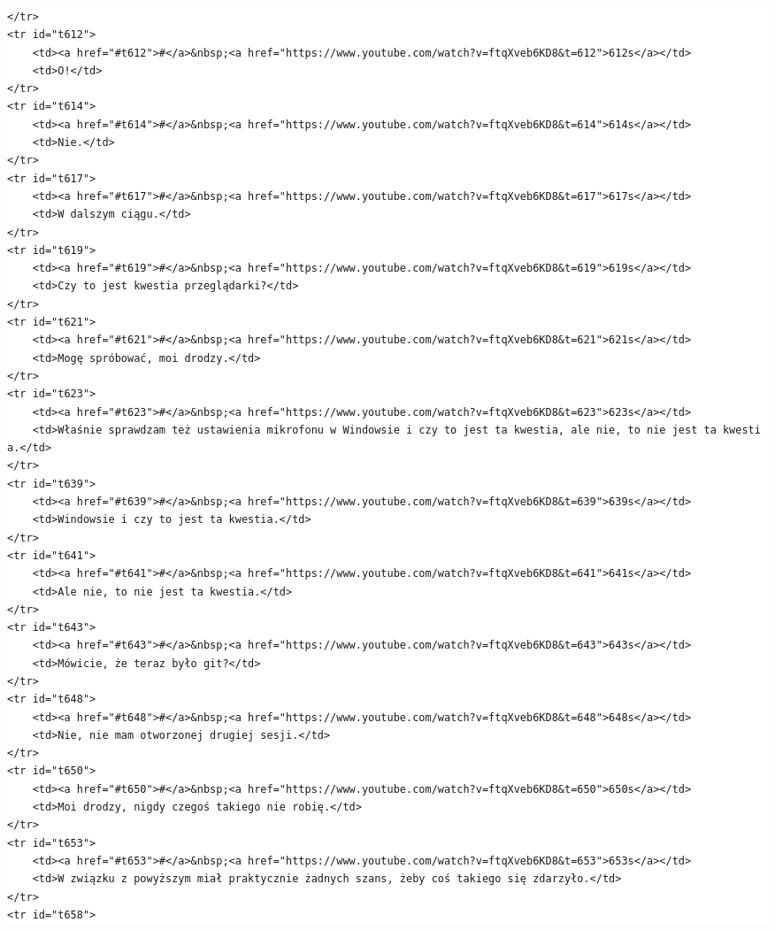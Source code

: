     </tr>
    <tr id="t612">
        <td><a href="#t612">#</a>&nbsp;<a href="https://www.youtube.com/watch?v=ftqXveb6KD8&t=612">612s</a></td>
        <td>O!</td>
    </tr>
    <tr id="t614">
        <td><a href="#t614">#</a>&nbsp;<a href="https://www.youtube.com/watch?v=ftqXveb6KD8&t=614">614s</a></td>
        <td>Nie.</td>
    </tr>
    <tr id="t617">
        <td><a href="#t617">#</a>&nbsp;<a href="https://www.youtube.com/watch?v=ftqXveb6KD8&t=617">617s</a></td>
        <td>W dalszym ciągu.</td>
    </tr>
    <tr id="t619">
        <td><a href="#t619">#</a>&nbsp;<a href="https://www.youtube.com/watch?v=ftqXveb6KD8&t=619">619s</a></td>
        <td>Czy to jest kwestia przeglądarki?</td>
    </tr>
    <tr id="t621">
        <td><a href="#t621">#</a>&nbsp;<a href="https://www.youtube.com/watch?v=ftqXveb6KD8&t=621">621s</a></td>
        <td>Mogę spróbować, moi drodzy.</td>
    </tr>
    <tr id="t623">
        <td><a href="#t623">#</a>&nbsp;<a href="https://www.youtube.com/watch?v=ftqXveb6KD8&t=623">623s</a></td>
        <td>Właśnie sprawdzam też ustawienia mikrofonu w Windowsie i czy to jest ta kwestia, ale nie, to nie jest ta kwestia.</td>
    </tr>
    <tr id="t639">
        <td><a href="#t639">#</a>&nbsp;<a href="https://www.youtube.com/watch?v=ftqXveb6KD8&t=639">639s</a></td>
        <td>Windowsie i czy to jest ta kwestia.</td>
    </tr>
    <tr id="t641">
        <td><a href="#t641">#</a>&nbsp;<a href="https://www.youtube.com/watch?v=ftqXveb6KD8&t=641">641s</a></td>
        <td>Ale nie, to nie jest ta kwestia.</td>
    </tr>
    <tr id="t643">
        <td><a href="#t643">#</a>&nbsp;<a href="https://www.youtube.com/watch?v=ftqXveb6KD8&t=643">643s</a></td>
        <td>Mówicie, że teraz było git?</td>
    </tr>
    <tr id="t648">
        <td><a href="#t648">#</a>&nbsp;<a href="https://www.youtube.com/watch?v=ftqXveb6KD8&t=648">648s</a></td>
        <td>Nie, nie mam otworzonej drugiej sesji.</td>
    </tr>
    <tr id="t650">
        <td><a href="#t650">#</a>&nbsp;<a href="https://www.youtube.com/watch?v=ftqXveb6KD8&t=650">650s</a></td>
        <td>Moi drodzy, nigdy czegoś takiego nie robię.</td>
    </tr>
    <tr id="t653">
        <td><a href="#t653">#</a>&nbsp;<a href="https://www.youtube.com/watch?v=ftqXveb6KD8&t=653">653s</a></td>
        <td>W związku z powyższym miał praktycznie żadnych szans, żeby coś takiego się zdarzyło.</td>
    </tr>
    <tr id="t658">